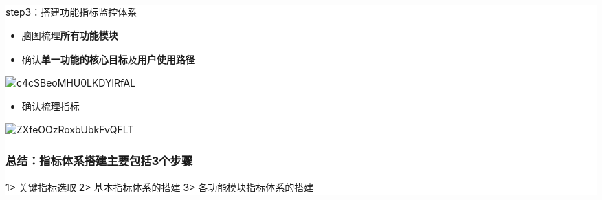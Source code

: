 
step3：搭建功能指标监控体系
+ 脑图梳理**所有功能模块**

+ 确认**单一功能的核心目标**及**用户使用路径**
<img width="492" alt="c4cSBeoMHU0LKDYlRfAL" src="https://user-images.githubusercontent.com/81349648/122202906-12de2580-ced0-11eb-9412-f838867b3806.png">

+ 确认梳理指标
<img width="979" alt="ZXfeOOzRoxbUbkFvQFLT" src="https://user-images.githubusercontent.com/81349648/122202956-22f60500-ced0-11eb-9d76-7b199cfb8168.png">


### 总结：指标体系搭建主要包括3个步骤
1> 关键指标选取
2> 基本指标体系的搭建
3> 各功能模块指标体系的搭建









